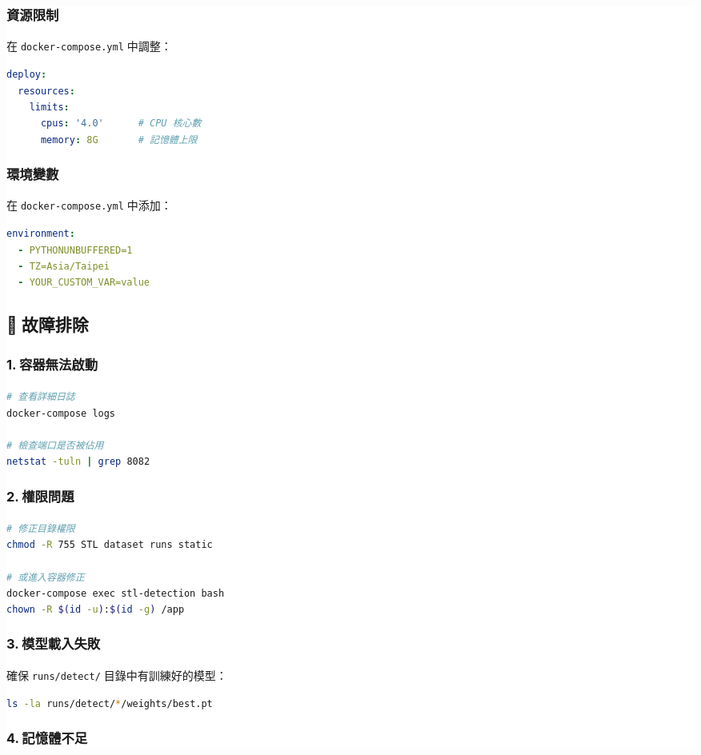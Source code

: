 ### 資源限制

在 `docker-compose.yml` 中調整：
```yaml
deploy:
  resources:
    limits:
      cpus: '4.0'      # CPU 核心數
      memory: 8G       # 記憶體上限
```

### 環境變數

在 `docker-compose.yml` 中添加：
```yaml
environment:
  - PYTHONUNBUFFERED=1
  - TZ=Asia/Taipei
  - YOUR_CUSTOM_VAR=value
```

## 🐛 故障排除

### 1. 容器無法啟動

```bash
# 查看詳細日誌
docker-compose logs

# 檢查端口是否被佔用
netstat -tuln | grep 8082
```

### 2. 權限問題

```bash
# 修正目錄權限
chmod -R 755 STL dataset runs static

# 或進入容器修正
docker-compose exec stl-detection bash
chown -R $(id -u):$(id -g) /app
```

### 3. 模型載入失敗

確保 `runs/detect/` 目錄中有訓練好的模型：
```bash
ls -la runs/detect/*/weights/best.pt
```

### 4. 記憶體不足
